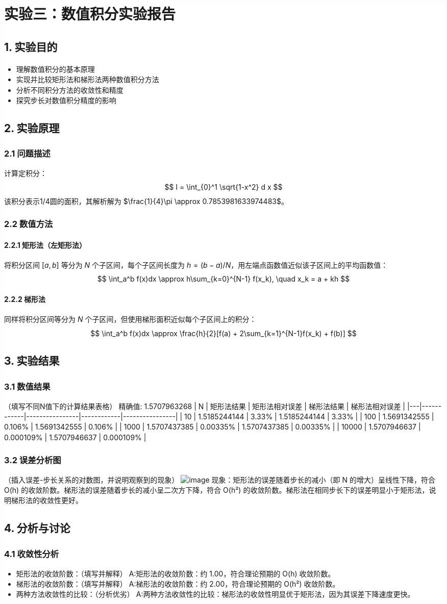 # 实验三：数值积分实验报告

## 1. 实验目的
- 理解数值积分的基本原理
- 实现并比较矩形法和梯形法两种数值积分方法
- 分析不同积分方法的收敛性和精度
- 探究步长对数值积分精度的影响

## 2. 实验原理
### 2.1 问题描述
计算定积分：
$$
I = \int_{0}^1 \sqrt{1-x^2} d x
$$
该积分表示1/4圆的面积，其解析解为 $\frac{1}{4}\pi \approx 0.7853981633974483$。

### 2.2 数值方法
#### 2.2.1 矩形法（左矩形法）
将积分区间 $[a,b]$ 等分为 $N$ 个子区间，每个子区间长度为 $h=(b-a)/N$，用左端点函数值近似该子区间上的平均函数值：
$$
\int_a^b f(x)dx \approx h\sum_{k=0}^{N-1} f(x_k), \quad x_k = a + kh
$$

#### 2.2.2 梯形法
同样将积分区间等分为 $N$ 个子区间，但使用梯形面积近似每个子区间上的积分：
$$
\int_a^b f(x)dx \approx \frac{h}{2}[f(a) + 2\sum_{k=1}^{N-1}f(x_k) + f(b)]
$$

## 3. 实验结果
### 3.1 数值结果
（填写不同N值下的计算结果表格）
精确值: 1.5707963268
| N | 矩形法结果 | 矩形法相对误差 | 梯形法结果 | 梯形法相对误差 |
|---|------------|----------------|------------|----------------|
| 10 |      1.5185244144       |   3.33%       |    1.5185244144      |     3.33%         |
| 100 |     1.5691342555       |   0.106%      |    1.5691342555      |     0.106%        |
| 1000 |    1.5707437385       |   0.00335%    |    1.5707437385      |     0.00335%      |
| 10000 |   1.5707946637       |   0.000109%   |    1.5707946637      |     0.000109%     |

### 3.2 误差分析图
（插入误差-步长关系的对数图，并说明观察到的现象）
![image](https://github.com/user-attachments/assets/1e188366-a1c8-4a61-ace7-1d3475cd5556)
现象：矩形法的误差随着步长的减小（即 N 的增大）呈线性下降，符合 O(h) 的收敛阶数。梯形法的误差随着步长的减小呈二次方下降，符合 O(h²) 的收敛阶数。梯形法在相同步长下的误差明显小于矩形法，说明梯形法的收敛性更好。
## 4. 分析与讨论
### 4.1 收敛性分析
- 矩形法的收敛阶数：（填写并解释）
  A:矩形法的收敛阶数：约 1.00，符合理论预期的 O(h) 收敛阶数。
- 梯形法的收敛阶数：（填写并解释）
  A:梯形法的收敛阶数：约 2.00，符合理论预期的 O(h²) 收敛阶数。
- 两种方法收敛性的比较：（分析优劣）
  A:两种方法收敛性的比较：梯形法的收敛性明显优于矩形法，因为其误差下降速度更快。